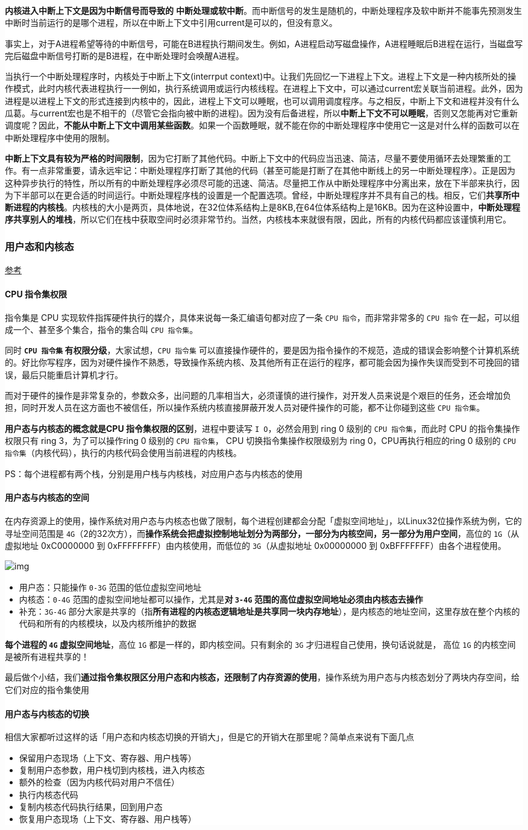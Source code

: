 **内核进入中断上下文是因为中断信号而导致的** **中断处理或软中断**。而中断信号的发生是随机的，中断处理程序及软中断并不能事先预测发生中断时当前运行的是哪个进程，所以在中断上下文中引用current是可以的，但没有意义。

事实上，对于A进程希望等待的中断信号，可能在B进程执行期间发生。例如，A进程启动写磁盘操作，A进程睡眠后B进程在运行，当磁盘写完后磁盘中断信号打断的是B进程，在中断处理时会唤醒A进程。

当执行一个中断处理程序时，内核处于中断上下文(interrput context)中。让我们先回忆一下进程上下文。进程上下文是一种内核所处的操作模式，此时内核代表进程执行一一例如，执行系统调用或运行内核线程。在进程上下文中，可以通过current宏关联当前进程。此外，因为进程是以进程上下文的形式连接到内核中的，因此，进程上下文可以睡眠，也可以调用调度程序。与之相反，中断上下文和进程并没有什么瓜葛。与current宏也是不相干的（尽管它会指向被中断的进程)。因为没有后备进程，所以**中断上下文不可以睡眠**，否则又怎能再对它重新调度呢？因此，**不能从中断上下文中调用某些函数**。如果一个函数睡眠，就不能在你的中断处理程序中使用它一这是对什么样的函数可以在中断处理程序中使用的限制。

**中断上下文具有较为严格的时间限制**，因为它打断了其他代码。中断上下文中的代码应当迅速、简洁，尽量不要使用循环去处理繁重的工作。有一点非常重要，请永远牢记：中断处理程序打断了其他的代码（甚至可能是打断了在其他中断线上的另一中断处理程序）。正是因为这种异步执行的特性，所以所有的中断处理程序必须尽可能的迅速、简洁。尽量把工作从中断处理程序中分离出来，放在下半部来执行，因为下半部可以在更合适的时间运行。中断处理程序栈的设置是一个配置选项。曾经，中断处理程序并不具有自己的栈。相反，它们**共享所中断进程的内核栈**。内核栈的大小是两页，具体地说，在32位体系结构上是8KB,在64位体系结构上是16KB。因为在这种设置中，**中断处理程序共享别人的堆栈**，所以它们在栈中获取空间时必须非常节约。当然，内核栈本来就很有限，因此，所有的内核代码都应该谨慎利用它。

### 用户态和内核态

[参考](https://segmentfault.com/a/1190000039774784)

#### CPU 指令集权限

指令集是 CPU 实现软件指挥硬件执行的媒介，具体来说每一条汇编语句都对应了一条 `CPU 指令`，而非常非常多的 `CPU 指令` 在一起，可以组成一个、甚至多个集合，指令的集合叫 `CPU 指令集`。

同时 **`CPU 指令集` 有权限分级**，大家试想，`CPU 指令集` 可以直接操作硬件的，要是因为指令操作的不规范，造成的错误会影响整个计算机系统的。好比你写程序，因为对硬件操作不熟悉，导致操作系统内核、及其他所有正在运行的程序，都可能会因为操作失误而受到不可挽回的错误，最后只能重启计算机才行。

而对于硬件的操作是非常复杂的，参数众多，出问题的几率相当大，必须谨慎的进行操作，对开发人员来说是个艰巨的任务，还会增加负担，同时开发人员在这方面也不被信任，所以操作系统内核直接屏蔽开发人员对硬件操作的可能，都不让你碰到这些 `CPU 指令集`。

**用户态与内核态的概念就是CPU 指令集权限的区别**，进程中要读写 `I O`，必然会用到 ring 0 级别的 `CPU 指令集`，而此时 CPU 的指令集操作权限只有 ring 3，为了可以操作ring 0 级别的 `CPU 指令集`， CPU 切换指令集操作权限级别为 ring 0，CPU再执行相应的ring 0 级别的 `CPU 指令集`（内核代码），执行的内核代码会使用当前进程的内核栈。

PS：每个进程都有两个栈，分别是用户栈与内核栈，对应用户态与内核态的使用

#### 用户态与内核态的空间

在内存资源上的使用，操作系统对用户态与内核态也做了限制，每个进程创建都会分配「虚拟空间地址」，以Linux32位操作系统为例，它的寻址空间范围是 `4G`（2的32次方），而**操作系统会把虚拟控制地址划分为两部分，一部分为内核空间，另一部分为用户空间**，高位的 `1G`（从虚拟地址 0xC0000000 到 0xFFFFFFFF）由内核使用，而低位的 `3G`（从虚拟地址 0x00000000 到 0xBFFFFFFF）由各个进程使用。

![img](https://segmentfault.com/img/remote/1460000039774790)

- 用户态：只能操作 `0-3G` 范围的低位虚拟空间地址
- 内核态：`0-4G` 范围的虚拟空间地址都可以操作，尤其是**对 `3-4G` 范围的高位虚拟空间地址必须由内核态去操作**
- 补充：`3G-4G` 部分大家是共享的（指**所有进程的内核态逻辑地址是共享同一块内存地址**），是内核态的地址空间，这里存放在整个内核的代码和所有的内核模块，以及内核所维护的数据

**每个进程的 `4G` 虚拟空间地址**，高位 `1G` 都是一样的，即内核空间。只有剩余的 `3G` 才归进程自己使用，换句话说就是， 高位 `1G` 的内核空间是被所有进程共享的！

最后做个小结，我们**通过指令集权限区分用户态和内核态，还限制了内存资源的使用**，操作系统为用户态与内核态划分了两块内存空间，给它们对应的指令集使用

#### 用户态与内核态的切换

相信大家都听过这样的话「用户态和内核态切换的开销大」，但是它的开销大在那里呢？简单点来说有下面几点

- 保留用户态现场（上下文、寄存器、用户栈等）
- 复制用户态参数，用户栈切到内核栈，进入内核态
- 额外的检查（因为内核代码对用户不信任）
- 执行内核态代码
- 复制内核态代码执行结果，回到用户态
- 恢复用户态现场（上下文、寄存器、用户栈等）
